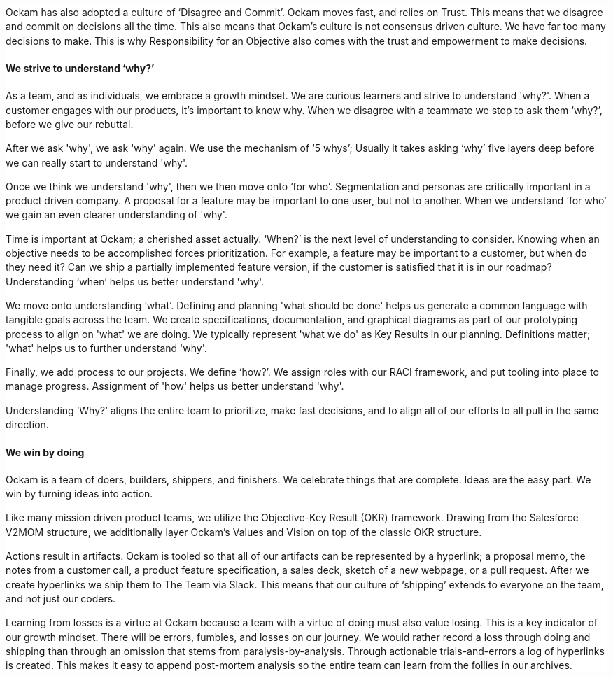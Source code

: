Ockam has also adopted a culture of ‘Disagree and Commit’. Ockam moves fast, and relies on Trust. This means that we disagree and commit on decisions all the time. This also means that Ockam’s culture is not consensus driven culture. We have far too many decisions to make. This is why Responsibility for an Objective also comes with the trust and empowerment to make decisions.

#### We strive to understand ‘why?’

As a team, and as individuals, we embrace a growth mindset. We are curious learners and strive to understand 'why?'. When a customer engages with our products, it’s important to know why. When we disagree with a teammate we stop to ask them ‘why?’, before we give our rebuttal.

After we ask 'why', we ask 'why' again. We use the mechanism of ‘5 whys’; Usually it takes asking ‘why’ five layers deep before we can really start to understand 'why'.

Once we think we understand 'why', then we then move onto ‘for who’. Segmentation and personas are critically important in a product driven company. A proposal for a feature may be important to one user, but not to another. When we understand ‘for who’ we gain an even clearer understanding of 'why'.

Time is important at Ockam; a cherished asset actually. ‘When?’ is the next level of understanding to consider. Knowing when an objective needs to be accomplished forces prioritization. For example, a feature may be important to a customer, but when do they need it? Can we ship a partially implemented feature version, if the customer is satisfied that it is in our roadmap? Understanding ‘when’ helps us better understand 'why'.

We move onto understanding ‘what’. Defining and planning 'what should be done' helps us generate a common language with tangible goals across the team. We create specifications, documentation, and graphical diagrams as part of our prototyping process to align on 'what' we are doing. We typically represent 'what we do' as Key Results in our planning. Definitions matter; 'what' helps us to further understand 'why'.

Finally, we add process to our projects. We define ‘how?’. We assign roles with our RACI framework, and put tooling into place to manage progress. Assignment of 'how' helps us better understand 'why'.

Understanding ‘Why?’ aligns the entire team to prioritize, make fast decisions, and to align all of our efforts to all pull in the same direction.

#### We win by doing

Ockam is a team of doers, builders, shippers, and finishers. We celebrate things that are complete. Ideas are the easy part. We win by turning ideas into action.

Like many mission driven product teams, we utilize the Objective-Key Result (OKR) framework. Drawing from the Salesforce V2MOM structure, we additionally layer Ockam’s Values and Vision on top of the classic OKR structure.

Actions result in artifacts. Ockam is tooled so that all of our artifacts can be represented by a hyperlink; a proposal memo, the notes from a customer call, a product feature specification, a sales deck, sketch of a new webpage, or a pull request. After we create hyperlinks we ship them to The Team via Slack. This means that our culture of ‘shipping’ extends to everyone on the team, and not just our coders.

Learning from losses is a virtue at Ockam because a team with a virtue of doing must also value losing. This is a key indicator of our growth mindset. There will be errors, fumbles, and losses on our journey. We would rather record a loss through doing and shipping than through an omission that stems from paralysis-by-analysis. Through actionable trials-and-errors a log of hyperlinks is created. This makes it easy to append post-mortem analysis so the entire team can learn from the follies in our archives.
